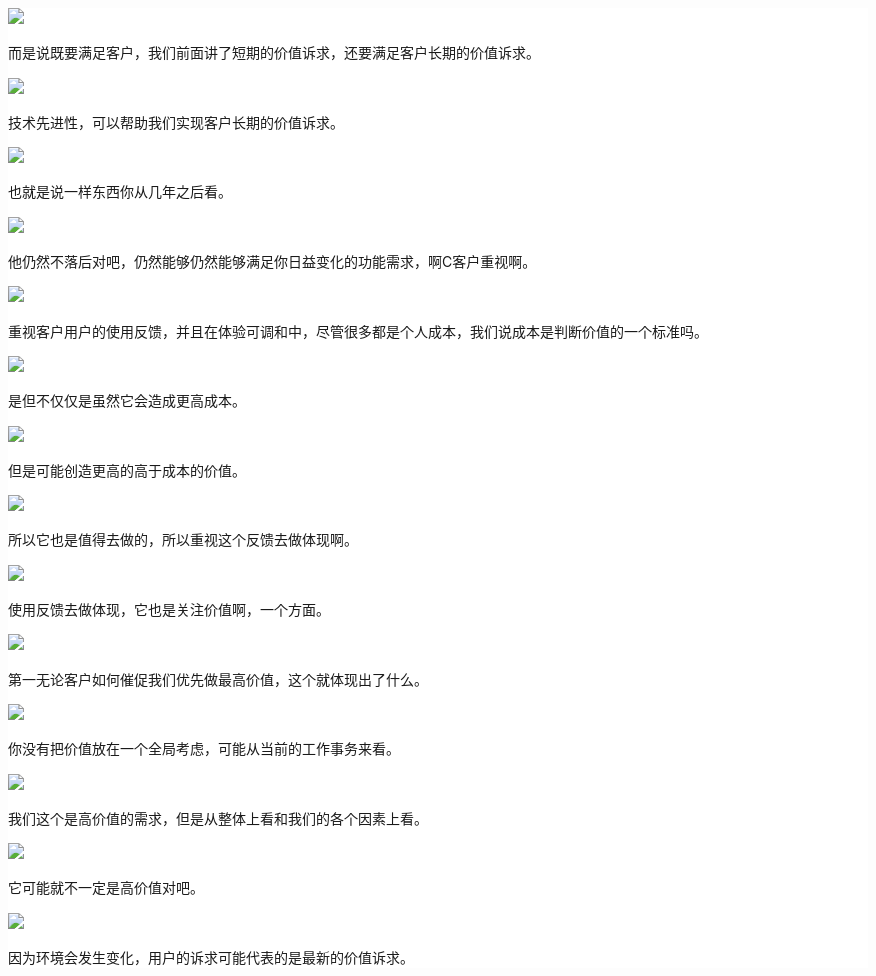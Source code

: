 ![](img/0a8326767ebdcb432dc5bc67bf0ee9c9_910.png)

而是说既要满足客户，我们前面讲了短期的价值诉求，还要满足客户长期的价值诉求。

![](img/0a8326767ebdcb432dc5bc67bf0ee9c9_912.png)

技术先进性，可以帮助我们实现客户长期的价值诉求。

![](img/0a8326767ebdcb432dc5bc67bf0ee9c9_914.png)

也就是说一样东西你从几年之后看。

![](img/0a8326767ebdcb432dc5bc67bf0ee9c9_916.png)

他仍然不落后对吧，仍然能够仍然能够满足你日益变化的功能需求，啊C客户重视啊。

![](img/0a8326767ebdcb432dc5bc67bf0ee9c9_918.png)

重视客户用户的使用反馈，并且在体验可调和中，尽管很多都是个人成本，我们说成本是判断价值的一个标准吗。

![](img/0a8326767ebdcb432dc5bc67bf0ee9c9_920.png)

是但不仅仅是虽然它会造成更高成本。

![](img/0a8326767ebdcb432dc5bc67bf0ee9c9_922.png)

但是可能创造更高的高于成本的价值。

![](img/0a8326767ebdcb432dc5bc67bf0ee9c9_924.png)

所以它也是值得去做的，所以重视这个反馈去做体现啊。

![](img/0a8326767ebdcb432dc5bc67bf0ee9c9_926.png)

使用反馈去做体现，它也是关注价值啊，一个方面。

![](img/0a8326767ebdcb432dc5bc67bf0ee9c9_928.png)

第一无论客户如何催促我们优先做最高价值，这个就体现出了什么。

![](img/0a8326767ebdcb432dc5bc67bf0ee9c9_930.png)

你没有把价值放在一个全局考虑，可能从当前的工作事务来看。

![](img/0a8326767ebdcb432dc5bc67bf0ee9c9_932.png)

我们这个是高价值的需求，但是从整体上看和我们的各个因素上看。

![](img/0a8326767ebdcb432dc5bc67bf0ee9c9_934.png)

它可能就不一定是高价值对吧。

![](img/0a8326767ebdcb432dc5bc67bf0ee9c9_936.png)

因为环境会发生变化，用户的诉求可能代表的是最新的价值诉求。
